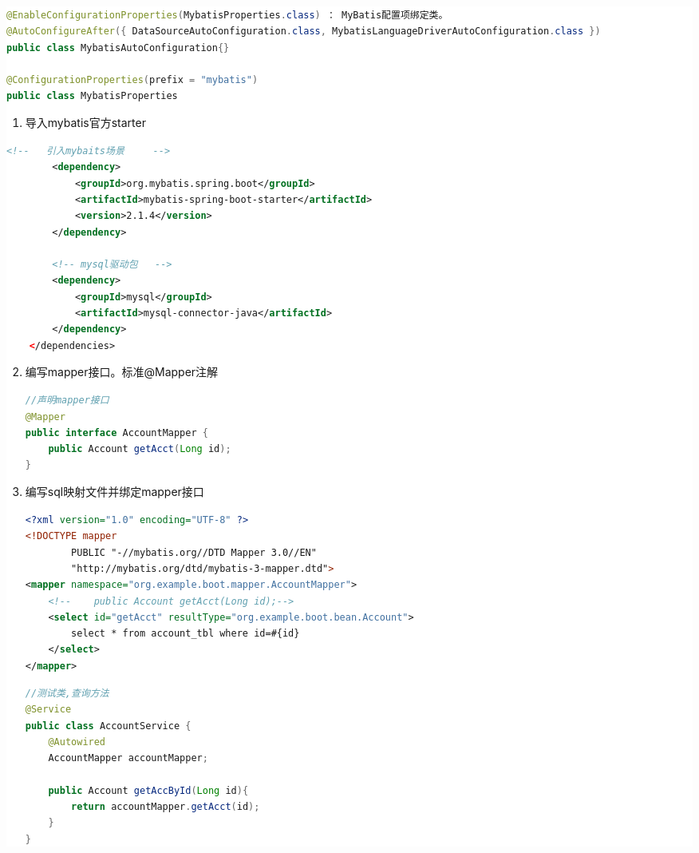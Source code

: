 ```java
@EnableConfigurationProperties(MybatisProperties.class) ： MyBatis配置项绑定类。
@AutoConfigureAfter({ DataSourceAutoConfiguration.class, MybatisLanguageDriverAutoConfiguration.class })
public class MybatisAutoConfiguration{}

@ConfigurationProperties(prefix = "mybatis")
public class MybatisProperties
```

1. 导入mybatis官方starter

```xml
<!--   引入mybaits场景     -->
        <dependency>
            <groupId>org.mybatis.spring.boot</groupId>
            <artifactId>mybatis-spring-boot-starter</artifactId>
            <version>2.1.4</version>
        </dependency>

        <!-- mysql驱动包	-->
        <dependency>
            <groupId>mysql</groupId>
            <artifactId>mysql-connector-java</artifactId>
        </dependency>
    </dependencies>
```

2. 编写mapper接口。标准@Mapper注解

   ```java
   //声明mapper接口
   @Mapper
   public interface AccountMapper {
       public Account getAcct(Long id);
   }
   ```

3. 编写sql映射文件并绑定mapper接口

   ```xml
   <?xml version="1.0" encoding="UTF-8" ?>
   <!DOCTYPE mapper
           PUBLIC "-//mybatis.org//DTD Mapper 3.0//EN"
           "http://mybatis.org/dtd/mybatis-3-mapper.dtd">
   <mapper namespace="org.example.boot.mapper.AccountMapper">
       <!--    public Account getAcct(Long id);-->
       <select id="getAcct" resultType="org.example.boot.bean.Account">
           select * from account_tbl where id=#{id}
       </select>
   </mapper>
   ```

   ```java
   //测试类,查询方法
   @Service
   public class AccountService {
       @Autowired
       AccountMapper accountMapper;
   
       public Account getAccById(Long id){
           return accountMapper.getAcct(id);
       }
   }
   ```

